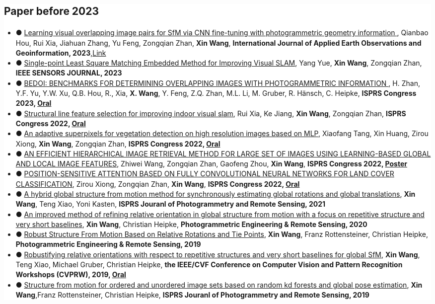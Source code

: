 ## **Paper before 2023**
  - ● [Learning visual overlapping image pairs for SfM via CNN fine-tuning with photogrammetric geometry information ](https://www.sciencedirect.com/science/article/pii/S1569843222003508), Qianbao Hou, Rui Xia, Jiahuan Zhang, Yu Feng, Zongqian Zhan, **Xin Wang**, **International Journal of Applied Earth Observations and Geoinformation, 2023**,[Link](https://github.com/xwangSGG/LOIP)
  - ● [Single-point Least Square Matching Embedded Method for Improving Visual SLAM](https://ieeexplore.ieee.org/abstract/document/10132373), Yang Yue, **Xin Wang**, Zongqian Zhan, **IEEE SENSORS JOURNAL, 2023**
  - ● [BEDOI: BENCHMARKS FOR DETERMINING OVERLAPPING IMAGES WITH PHOTOGRAMMETRIC INFORMATION ](https://isprs-archives.copernicus.org/articles/XLVIII-1-W2-2023/1685/2023/isprs-archives-XLVIII-1-W2-2023-1685-2023.pdf), H. Zhan, Y.F. Yu, Y.W. Xu, Q.B. Hou, R., Xia, **X. Wang**, Y. Feng, Z.Q. Zhan, M.L. Li, M. Gruber, R. Hänsch, C. Heipke, **ISPRS Congress 2023, [Oral](https://github.com/WHUHaoZhan/BeDOI)**
  - ● [Structural line feature selection for improving indoor visual slam](https://isprs-archives.copernicus.org/articles/XLIII-B4-2022/327/2022/isprs-archives-XLIII-B4-2022-327-2022.pdf), Rui Xia, Ke Jiang, **Xin Wang**, Zongqian Zhan, **ISPRS Congress 2022, [Oral](https://www.youtube.com/watch?v=MxGaBFvkxHQ)**
  - ● [An adaptive superpixels for vegetation detection on high resolution images based on MLP](https://isprs-archives.copernicus.org/articles/XLIII-B3-2022/187/2022/isprs-archives-XLIII-B3-2022-187-2022.pdf), Xiaofang Tang, Xin Huang, Zirou Xiong, **Xin Wang**, Zongqian Zhan, **ISPRS Congress 2022, [Oral](https://www.youtube.com/watch?v=D5M6Usz1qSE)**
  - ● [AN EFFICIENT HIERARCHICAL IMAGE RETRIEVAL METHOD FOR LARGE SET OF IMAGES USING LEARNING-BASED GLOBAL AND LOCAL IMAGE FEATURES](https://isprs-archives.copernicus.org/articles/XLIII-B2-2022/649/2022/), Zhiwei Wang, Zongqian Zhan, Gaofeng Zhou, **Xin Wang**, **ISPRS Congress 2022, [Poster](https://www.youtube.com/watch?v=Alfum-Z5dys)**
  - ● [POSITION-SENSITIVE ATTENTION BASED ON FULLY CONVOLUTIONAL NEURAL NETWORKS FOR LAND COVER CLASSIFICATION](https://isprs-annals.copernicus.org/articles/V-3-2022/281/2022/isprs-annals-V-3-2022-281-2022.pdf), Zirou Xiong, Zongqian Zhan, **Xin Wang**, **ISPRS Congress 2022, [Oral](https://www.youtube.com/watch?v=_N1PeRd8QAg)**
  - ● [A hybrid global structure from motion method for synchronously estimating global rotations and global translations](https://www.sciencedirect.com/science/article/pii/S0924271621000356), **Xin Wang**, Teng Xiao, Yoni Kasten, **ISPRS Jouranl of Photogrammetry and Remote Sensing, 2021**
  - ● [An improved method of refining relative orientation in global structure from motion with a focus on repetitive structure and very short baselines](https://www.ingentaconnect.com/contentone/asprs/pers/2020/00000086/00000005/art00010?crawler=true&mimetype=application/pdf), **Xin Wang**, Christian Heipke, **Photogrammetric Engineering & Remote Sensing, 2020**
  - ● [Robust Structure From Motion Based on Relative Rotations and Tie Points](https://www.ingentaconnect.com/contentone/asprs/pers/2019/00000085/00000005/art00012?crawler=true&mimetype=application/pdf), **Xin Wang**, Franz Rottensteiner, Christian Heipke, **Photogrammetric Engineering & Remote Sensing, 2019**
  - ● [Robustifying relative orientations with respect to repetitive structures and very short baselines for global SfM](http://openaccess.thecvf.com/content_CVPRW_2019/papers/PCV/Wang_Robustifying_Relative_Orientations_With_Respect_to_Repetitive_Structures_and_Very_CVPRW_2019_paper.pdf), **Xin Wang**, Teng Xiao, Michael Gruber, Christian Heipke, **the IEEE/CVF Conference on Computer Vision and Pattern Recognition Workshops (CVPRW), 2019, [Oral](https://sites.google.com/view/pcv19/home)**
  - ● [Structure from motion for ordered and unordered image sets based on random kd forests and global pose estimation](https://www.sciencedirect.com/science/article/pii/S0924271618303058), **Xin Wang**,Franz Rottensteiner, Christian Heipke, **ISPRS Jouranl of Photogrammetry and Remote Sensing, 2019**
